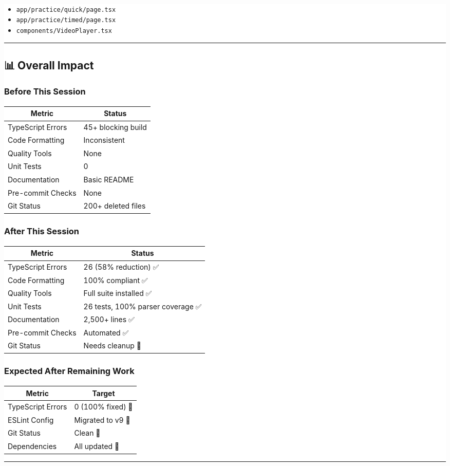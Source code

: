 - `app/practice/quick/page.tsx`
- `app/practice/timed/page.tsx`
- `components/VideoPlayer.tsx`

---

## 📊 Overall Impact

### Before This Session

| Metric            | Status             |
| ----------------- | ------------------ |
| TypeScript Errors | 45+ blocking build |
| Code Formatting   | Inconsistent       |
| Quality Tools     | None               |
| Unit Tests        | 0                  |
| Documentation     | Basic README       |
| Pre-commit Checks | None               |
| Git Status        | 200+ deleted files |

### After This Session

| Metric            | Status                            |
| ----------------- | --------------------------------- |
| TypeScript Errors | 26 (58% reduction) ✅             |
| Code Formatting   | 100% compliant ✅                 |
| Quality Tools     | Full suite installed ✅           |
| Unit Tests        | 26 tests, 100% parser coverage ✅ |
| Documentation     | 2,500+ lines ✅                   |
| Pre-commit Checks | Automated ✅                      |
| Git Status        | Needs cleanup 🔄                  |

### Expected After Remaining Work

| Metric            | Target            |
| ----------------- | ----------------- |
| TypeScript Errors | 0 (100% fixed) 🎯 |
| ESLint Config     | Migrated to v9 🎯 |
| Git Status        | Clean 🎯          |
| Dependencies      | All updated 🎯    |

---